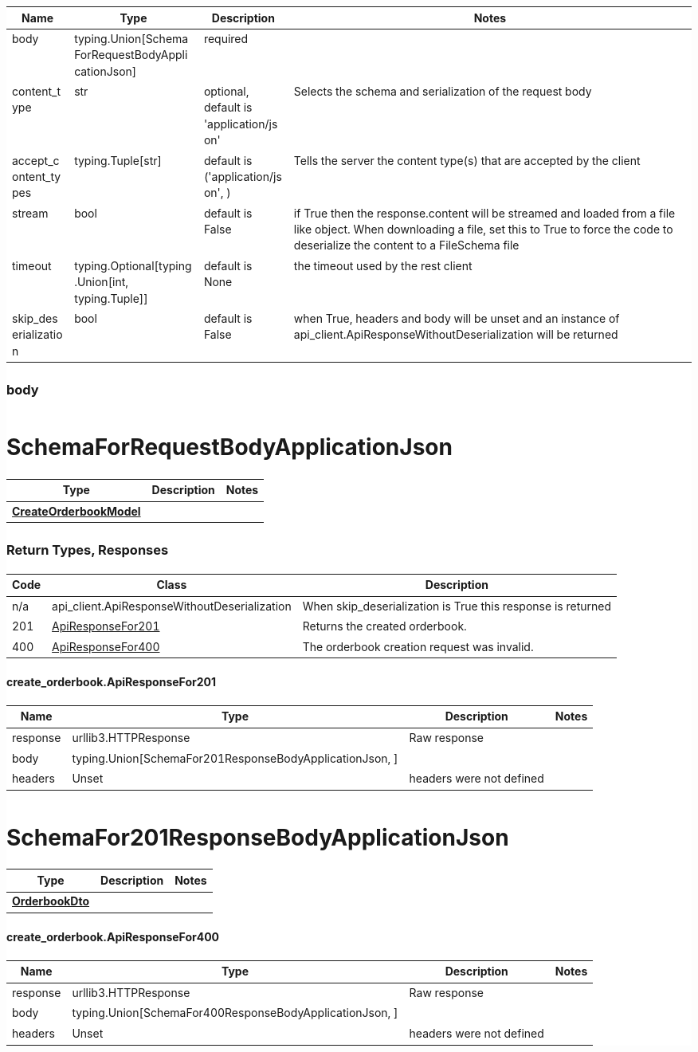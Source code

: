 Name | Type | Description  | Notes
------------- | ------------- | ------------- | -------------
body | typing.Union[SchemaForRequestBodyApplicationJson] | required |
content_type | str | optional, default is 'application/json' | Selects the schema and serialization of the request body
accept_content_types | typing.Tuple[str] | default is ('application/json', ) | Tells the server the content type(s) that are accepted by the client
stream | bool | default is False | if True then the response.content will be streamed and loaded from a file like object. When downloading a file, set this to True to force the code to deserialize the content to a FileSchema file
timeout | typing.Optional[typing.Union[int, typing.Tuple]] | default is None | the timeout used by the rest client
skip_deserialization | bool | default is False | when True, headers and body will be unset and an instance of api_client.ApiResponseWithoutDeserialization will be returned

### body

# SchemaForRequestBodyApplicationJson
Type | Description  | Notes
------------- | ------------- | -------------
[**CreateOrderbookModel**](../../models/CreateOrderbookModel.md) |  | 


### Return Types, Responses

Code | Class | Description
------------- | ------------- | -------------
n/a | api_client.ApiResponseWithoutDeserialization | When skip_deserialization is True this response is returned
201 | [ApiResponseFor201](#create_orderbook.ApiResponseFor201) | Returns the created orderbook.
400 | [ApiResponseFor400](#create_orderbook.ApiResponseFor400) | The orderbook creation request was invalid.

#### create_orderbook.ApiResponseFor201
Name | Type | Description  | Notes
------------- | ------------- | ------------- | -------------
response | urllib3.HTTPResponse | Raw response |
body | typing.Union[SchemaFor201ResponseBodyApplicationJson, ] |  |
headers | Unset | headers were not defined |

# SchemaFor201ResponseBodyApplicationJson
Type | Description  | Notes
------------- | ------------- | -------------
[**OrderbookDto**](../../models/OrderbookDto.md) |  | 


#### create_orderbook.ApiResponseFor400
Name | Type | Description  | Notes
------------- | ------------- | ------------- | -------------
response | urllib3.HTTPResponse | Raw response |
body | typing.Union[SchemaFor400ResponseBodyApplicationJson, ] |  |
headers | Unset | headers were not defined |
